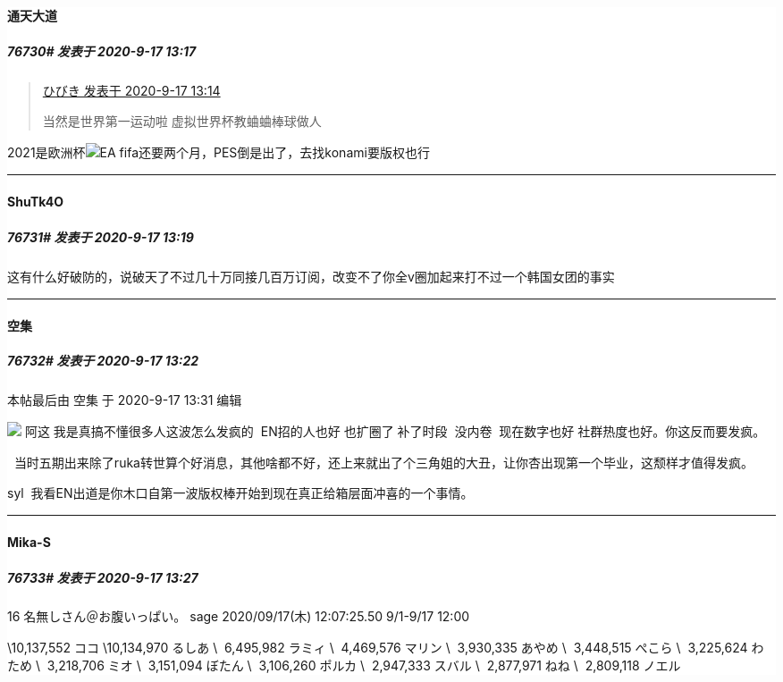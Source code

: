 ####  通天大道  
##### 76730#       发表于 2020-9-17 13:17



<blockquote><a href="httphttps://bbs.saraba1st.com/2b/forum.php?mod=redirect&amp;goto=findpost&amp;pid=48764455&amp;ptid=1941579" target="_blank">ひびき 发表于 2020-9-17 13:14</a>

当然是世界第一运动啦 虚拟世界杯教蛐蛐棒球做人</blockquote>
2021是欧洲杯<img src="https://static.saraba1st.com/image/smiley/face2017/067.png" referrerpolicy="no-referrer">EA fifa还要两个月，PES倒是出了，去找konami要版权也行







-----

####  ShuTk4O  
##### 76731#       发表于 2020-9-17 13:19




这有什么好破防的，说破天了不过几十万同接几百万订阅，改变不了你全v圈加起来打不过一个韩国女团的事实







-----

####  空集  
##### 76732#       发表于 2020-9-17 13:22



 本帖最后由 空集 于 2020-9-17 13:31 编辑 

<img src="https://static.saraba1st.com/image/smiley/face2017/018.png" referrerpolicy="no-referrer"> 阿这 我是真搞不懂很多人这波怎么发疯的  EN招的人也好 也扩圈了 补了时段  没内卷  现在数字也好 社群热度也好。你这反而要发疯。

  当时五期出来除了ruka转世算个好消息，其他啥都不好，还上来就出了个三角姐的大丑，让你杏出现第一个毕业，这颓样才值得发疯。

syl  我看EN出道是你木口自第一波版权棒开始到现在真正给箱层面冲喜的一个事情。







-----

####  Mika-S  
##### 76733#       发表于 2020-9-17 13:27




16 名無しさん＠お腹いっぱい。 sage 2020/09/17(木) 12:07:25.50
9/1-9/17 12:00

\10,137,552 ココ
\10,134,970 るしあ
\  6,495,982 ラミィ
\  4,469,576 マリン
\  3,930,335 あやめ
\  3,448,515 ぺこら
\  3,225,624 わため
\  3,218,706 ミオ
\  3,151,094 ぼたん
\  3,106,260 ポルカ
\  2,947,333 スバル
\  2,877,971 ねね
\  2,809,118 ノエル